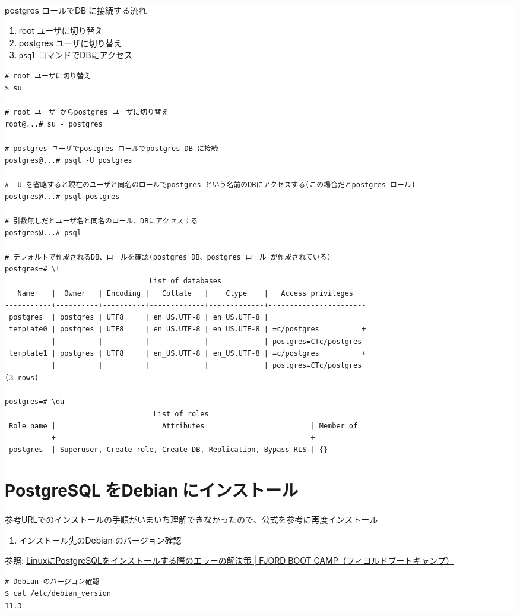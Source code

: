 postgres ロールでDB に接続する流れ

1. root ユーザに切り替え
2. postgres ユーザに切り替え
3. `psql` コマンドでDBにアクセス

```
# root ユーザに切り替え
$ su

# root ユーザ からpostgres ユーザに切り替え
root@...# su - postgres

# postgres ユーザでpostgres ロールでpostgres DB に接続
postgres@...# psql -U postgres

# -U を省略すると現在のユーザと同名のロールでpostgres という名前のDBにアクセスする(この場合だとpostgres ロール)
postgres@...# psql postgres

# 引数無しだとユーザ名と同名のロール、DBにアクセスする
postgres@...# psql

# デフォルトで作成されるDB、ロールを確認(postgres DB、postgres ロール が作成されている)
postgres=# \l
                                  List of databases
   Name    |  Owner   | Encoding |   Collate   |    Ctype    |   Access privileges
-----------+----------+----------+-------------+-------------+-----------------------
 postgres  | postgres | UTF8     | en_US.UTF-8 | en_US.UTF-8 |
 template0 | postgres | UTF8     | en_US.UTF-8 | en_US.UTF-8 | =c/postgres          +
           |          |          |             |             | postgres=CTc/postgres
 template1 | postgres | UTF8     | en_US.UTF-8 | en_US.UTF-8 | =c/postgres          +
           |          |          |             |             | postgres=CTc/postgres
(3 rows)

postgres=# \du
                                   List of roles
 Role name |                         Attributes                         | Member of
-----------+------------------------------------------------------------+-----------
 postgres  | Superuser, Create role, Create DB, Replication, Bypass RLS | {}
```

# PostgreSQL をDebian にインストール

参考URLでのインストールの手順がいまいち理解できなかったので、公式を参考に再度インストール

1. インストール先のDebian のバージョン確認

参照: [LinuxにPostgreSQLをインストールする際のエラーの解決策 \| FJORD BOOT CAMP（フィヨルドブートキャンプ）](https://bootcamp.fjord.jp/questions/769)

```
# Debian のバージョン確認
$ cat /etc/debian_version
11.3
```
